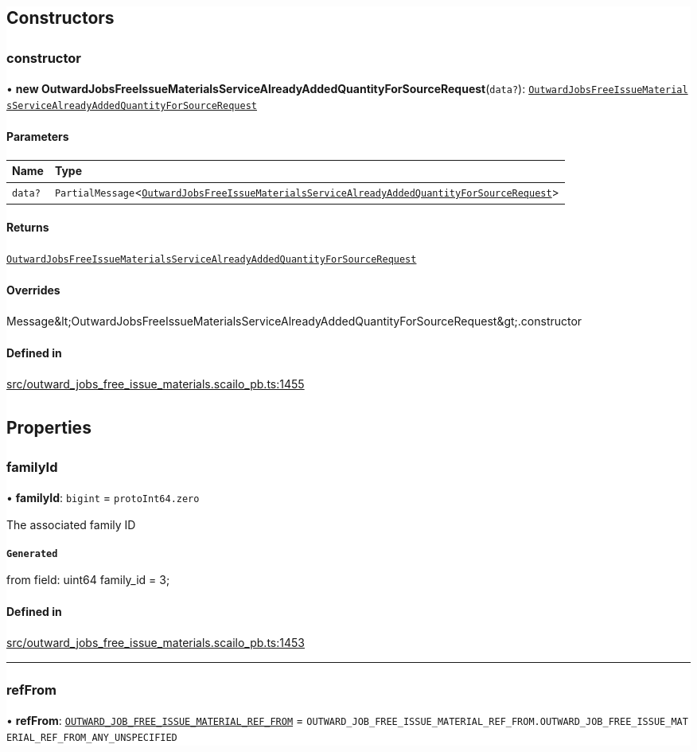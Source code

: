 ## Constructors

### constructor

• **new OutwardJobsFreeIssueMaterialsServiceAlreadyAddedQuantityForSourceRequest**(`data?`): [`OutwardJobsFreeIssueMaterialsServiceAlreadyAddedQuantityForSourceRequest`](OutwardJobsFreeIssueMaterialsServiceAlreadyAddedQuantityForSourceRequest.md)

#### Parameters

| Name | Type |
| :------ | :------ |
| `data?` | `PartialMessage`\<[`OutwardJobsFreeIssueMaterialsServiceAlreadyAddedQuantityForSourceRequest`](OutwardJobsFreeIssueMaterialsServiceAlreadyAddedQuantityForSourceRequest.md)\> |

#### Returns

[`OutwardJobsFreeIssueMaterialsServiceAlreadyAddedQuantityForSourceRequest`](OutwardJobsFreeIssueMaterialsServiceAlreadyAddedQuantityForSourceRequest.md)

#### Overrides

Message\&lt;OutwardJobsFreeIssueMaterialsServiceAlreadyAddedQuantityForSourceRequest\&gt;.constructor

#### Defined in

[src/outward_jobs_free_issue_materials.scailo_pb.ts:1455](https://github.com/scailo/ts-sdk/blob/c10a36b57201dfa5903d4b53efa1e62aa6208936/src/outward_jobs_free_issue_materials.scailo_pb.ts#L1455)

## Properties

### familyId

• **familyId**: `bigint` = `protoInt64.zero`

The associated family ID

**`Generated`**

from field: uint64 family_id = 3;

#### Defined in

[src/outward_jobs_free_issue_materials.scailo_pb.ts:1453](https://github.com/scailo/ts-sdk/blob/c10a36b57201dfa5903d4b53efa1e62aa6208936/src/outward_jobs_free_issue_materials.scailo_pb.ts#L1453)

___

### refFrom

• **refFrom**: [`OUTWARD_JOB_FREE_ISSUE_MATERIAL_REF_FROM`](../enums/OUTWARD_JOB_FREE_ISSUE_MATERIAL_REF_FROM.md) = `OUTWARD_JOB_FREE_ISSUE_MATERIAL_REF_FROM.OUTWARD_JOB_FREE_ISSUE_MATERIAL_REF_FROM_ANY_UNSPECIFIED`

